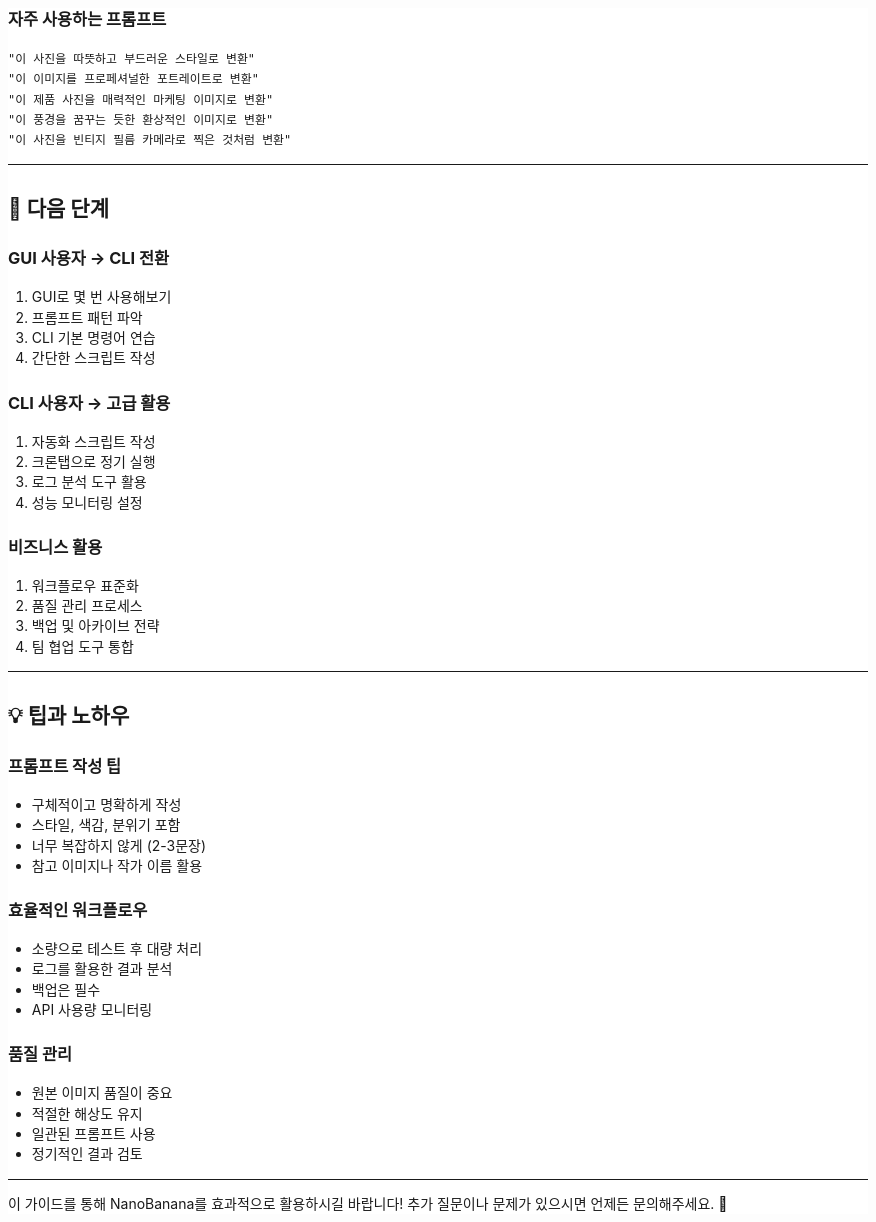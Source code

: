 ### 자주 사용하는 프롬프트
```
"이 사진을 따뜻하고 부드러운 스타일로 변환"
"이 이미지를 프로페셔널한 포트레이트로 변환"
"이 제품 사진을 매력적인 마케팅 이미지로 변환"
"이 풍경을 꿈꾸는 듯한 환상적인 이미지로 변환"
"이 사진을 빈티지 필름 카메라로 찍은 것처럼 변환"
```

---

## 🎯 다음 단계

### GUI 사용자 → CLI 전환
1. GUI로 몇 번 사용해보기
2. 프롬프트 패턴 파악
3. CLI 기본 명령어 연습
4. 간단한 스크립트 작성

### CLI 사용자 → 고급 활용
1. 자동화 스크립트 작성
2. 크론탭으로 정기 실행
3. 로그 분석 도구 활용
4. 성능 모니터링 설정

### 비즈니스 활용
1. 워크플로우 표준화
2. 품질 관리 프로세스
3. 백업 및 아카이브 전략
4. 팀 협업 도구 통합

---

## 💡 팁과 노하우

### 프롬프트 작성 팁
- 구체적이고 명확하게 작성
- 스타일, 색감, 분위기 포함
- 너무 복잡하지 않게 (2-3문장)
- 참고 이미지나 작가 이름 활용

### 효율적인 워크플로우
- 소량으로 테스트 후 대량 처리
- 로그를 활용한 결과 분석
- 백업은 필수
- API 사용량 모니터링

### 품질 관리
- 원본 이미지 품질이 중요
- 적절한 해상도 유지
- 일관된 프롬프트 사용
- 정기적인 결과 검토

---

이 가이드를 통해 NanoBanana를 효과적으로 활용하시길 바랍니다! 
추가 질문이나 문제가 있으시면 언제든 문의해주세요. 🙂